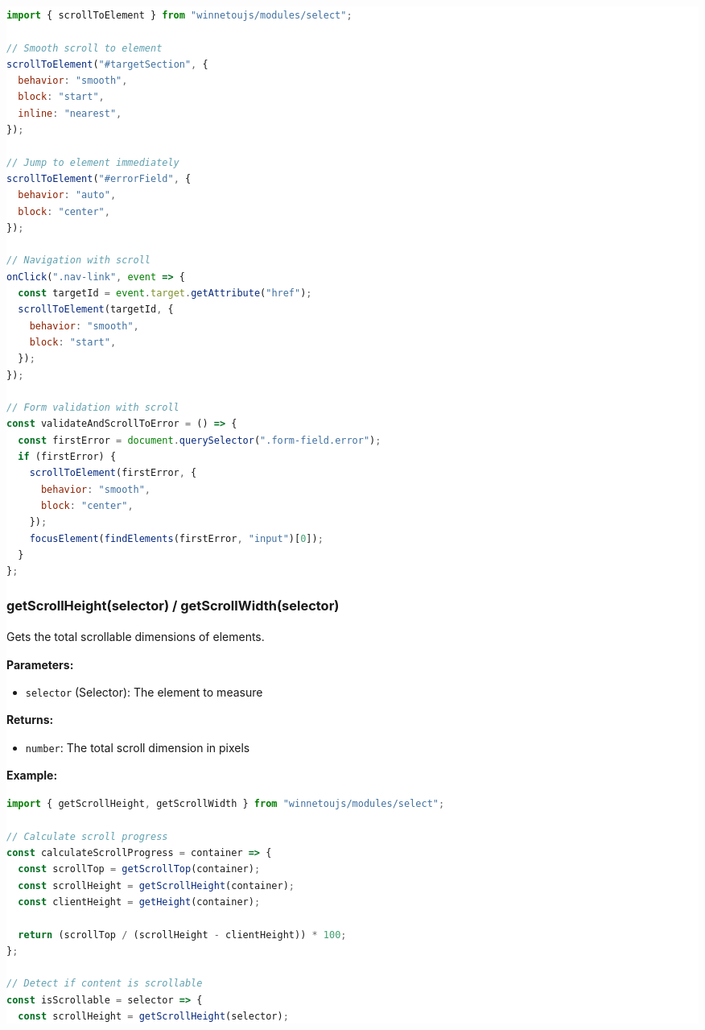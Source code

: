 ```javascript
import { scrollToElement } from "winnetoujs/modules/select";

// Smooth scroll to element
scrollToElement("#targetSection", {
  behavior: "smooth",
  block: "start",
  inline: "nearest",
});

// Jump to element immediately
scrollToElement("#errorField", {
  behavior: "auto",
  block: "center",
});

// Navigation with scroll
onClick(".nav-link", event => {
  const targetId = event.target.getAttribute("href");
  scrollToElement(targetId, {
    behavior: "smooth",
    block: "start",
  });
});

// Form validation with scroll
const validateAndScrollToError = () => {
  const firstError = document.querySelector(".form-field.error");
  if (firstError) {
    scrollToElement(firstError, {
      behavior: "smooth",
      block: "center",
    });
    focusElement(findElements(firstError, "input")[0]);
  }
};
```

### getScrollHeight(selector) / getScrollWidth(selector)

Gets the total scrollable dimensions of elements.

**Parameters:**

- `selector` (Selector): The element to measure

**Returns:**

- `number`: The total scroll dimension in pixels

**Example:**

```javascript
import { getScrollHeight, getScrollWidth } from "winnetoujs/modules/select";

// Calculate scroll progress
const calculateScrollProgress = container => {
  const scrollTop = getScrollTop(container);
  const scrollHeight = getScrollHeight(container);
  const clientHeight = getHeight(container);

  return (scrollTop / (scrollHeight - clientHeight)) * 100;
};

// Detect if content is scrollable
const isScrollable = selector => {
  const scrollHeight = getScrollHeight(selector);
```